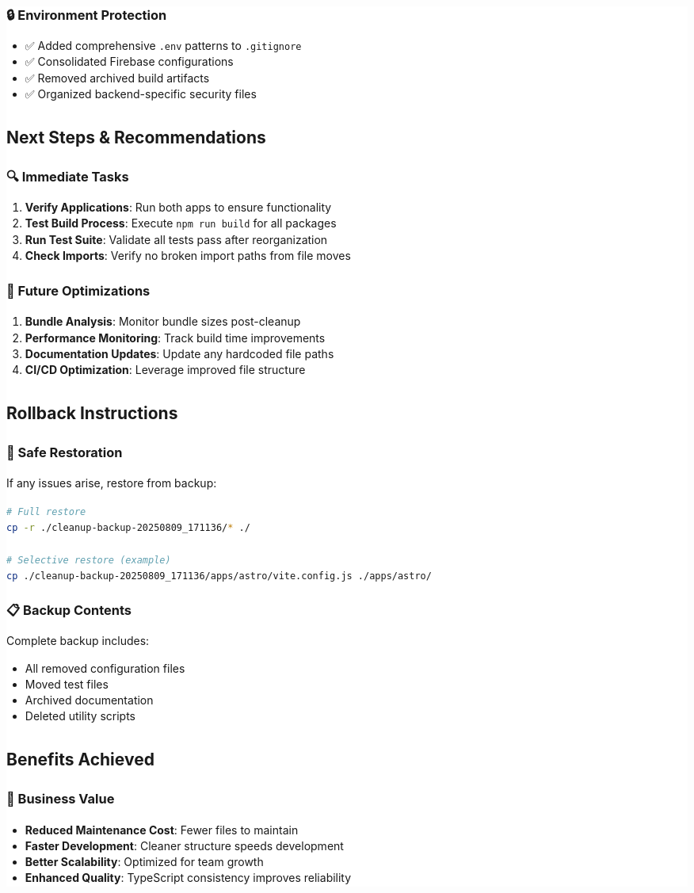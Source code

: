### 🔒 Environment Protection

- ✅ Added comprehensive `.env` patterns to `.gitignore`
- ✅ Consolidated Firebase configurations
- ✅ Removed archived build artifacts
- ✅ Organized backend-specific security files

## Next Steps & Recommendations

### 🔍 Immediate Tasks

1. **Verify Applications**: Run both apps to ensure functionality
2. **Test Build Process**: Execute `npm run build` for all packages
3. **Run Test Suite**: Validate all tests pass after reorganization
4. **Check Imports**: Verify no broken import paths from file moves

### 🚀 Future Optimizations

1. **Bundle Analysis**: Monitor bundle sizes post-cleanup
2. **Performance Monitoring**: Track build time improvements
3. **Documentation Updates**: Update any hardcoded file paths
4. **CI/CD Optimization**: Leverage improved file structure

## Rollback Instructions

### 🔄 Safe Restoration

If any issues arise, restore from backup:

```bash
# Full restore
cp -r ./cleanup-backup-20250809_171136/* ./

# Selective restore (example)
cp ./cleanup-backup-20250809_171136/apps/astro/vite.config.js ./apps/astro/
```

### 📋 Backup Contents

Complete backup includes:

- All removed configuration files
- Moved test files
- Archived documentation
- Deleted utility scripts

## Benefits Achieved

### 💼 Business Value

- **Reduced Maintenance Cost**: Fewer files to maintain
- **Faster Development**: Cleaner structure speeds development
- **Better Scalability**: Optimized for team growth
- **Enhanced Quality**: TypeScript consistency improves reliability
